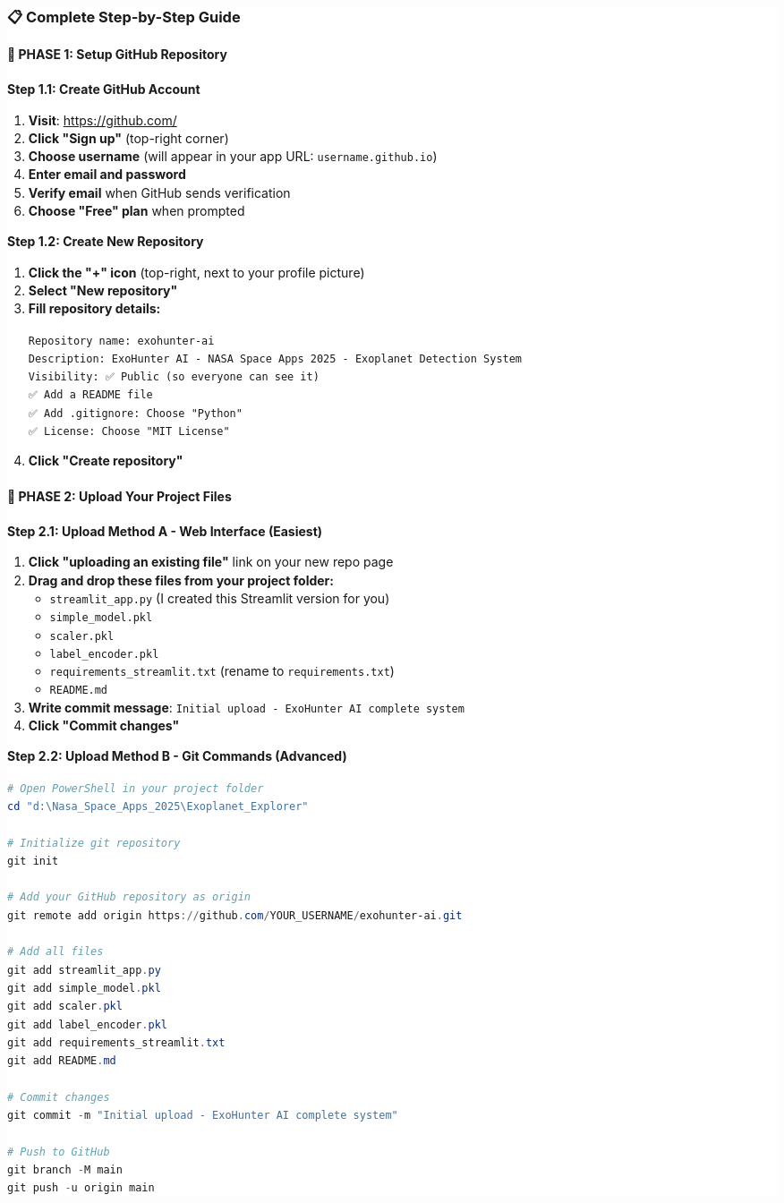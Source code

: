 
### 📋 **Complete Step-by-Step Guide**

#### **🔸 PHASE 1: Setup GitHub Repository**

**Step 1.1: Create GitHub Account**
1. **Visit**: https://github.com/
2. **Click "Sign up"** (top-right corner)
3. **Choose username** (will appear in your app URL: `username.github.io`)
4. **Enter email and password**
5. **Verify email** when GitHub sends verification
6. **Choose "Free" plan** when prompted

**Step 1.2: Create New Repository**
1. **Click the "+" icon** (top-right, next to your profile picture)
2. **Select "New repository"**
3. **Fill repository details:**
   ```
   Repository name: exohunter-ai
   Description: ExoHunter AI - NASA Space Apps 2025 - Exoplanet Detection System
   Visibility: ✅ Public (so everyone can see it)
   ✅ Add a README file
   ✅ Add .gitignore: Choose "Python"
   ✅ License: Choose "MIT License"
   ```
4. **Click "Create repository"**

#### **🔸 PHASE 2: Upload Your Project Files**

**Step 2.1: Upload Method A - Web Interface (Easiest)**
1. **Click "uploading an existing file"** link on your new repo page
2. **Drag and drop these files from your project folder:**
   - `streamlit_app.py` (I created this Streamlit version for you)
   - `simple_model.pkl`
   - `scaler.pkl`
   - `label_encoder.pkl`
   - `requirements_streamlit.txt` (rename to `requirements.txt`)
   - `README.md`
3. **Write commit message**: `Initial upload - ExoHunter AI complete system`
4. **Click "Commit changes"**

**Step 2.2: Upload Method B - Git Commands (Advanced)**
```powershell
# Open PowerShell in your project folder
cd "d:\Nasa_Space_Apps_2025\Exoplanet_Explorer"

# Initialize git repository
git init

# Add your GitHub repository as origin
git remote add origin https://github.com/YOUR_USERNAME/exohunter-ai.git

# Add all files
git add streamlit_app.py
git add simple_model.pkl
git add scaler.pkl
git add label_encoder.pkl
git add requirements_streamlit.txt
git add README.md

# Commit changes
git commit -m "Initial upload - ExoHunter AI complete system"

# Push to GitHub
git branch -M main
git push -u origin main
```